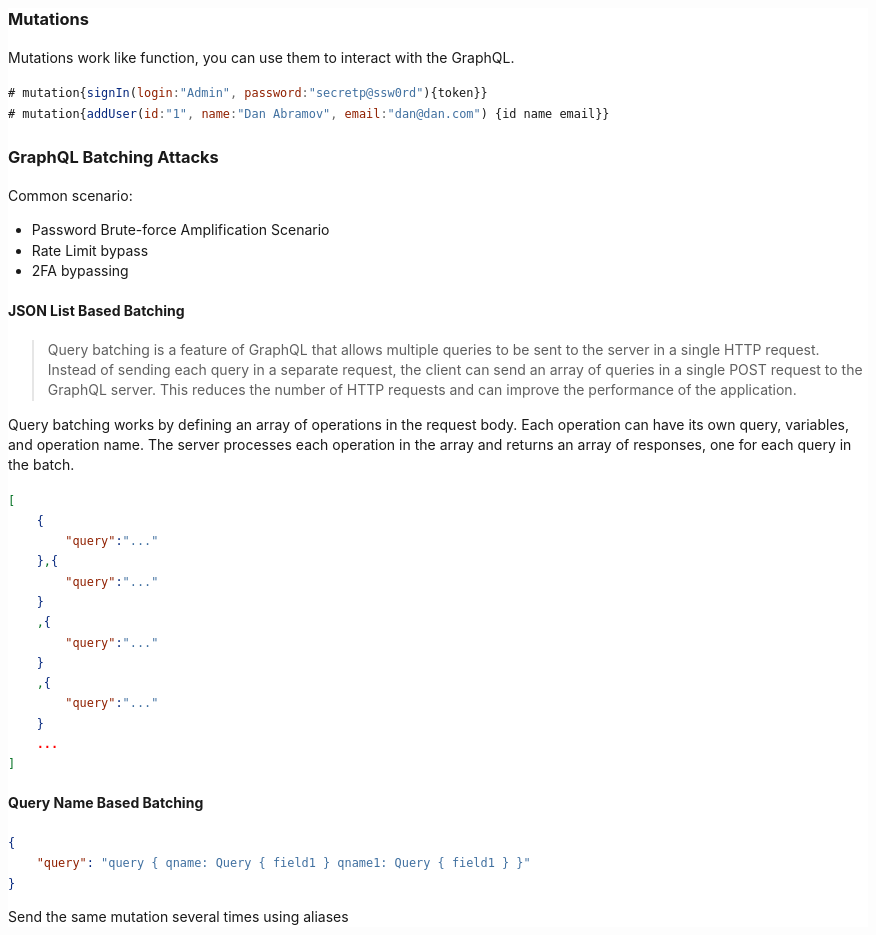 
### Mutations

Mutations work like function, you can use them to interact with the GraphQL.

```javascript
# mutation{signIn(login:"Admin", password:"secretp@ssw0rd"){token}}
# mutation{addUser(id:"1", name:"Dan Abramov", email:"dan@dan.com") {id name email}}
```


### GraphQL Batching Attacks

Common scenario:
* Password Brute-force Amplification Scenario
* Rate Limit bypass
* 2FA bypassing


#### JSON List Based Batching

> Query batching is a feature of GraphQL that allows multiple queries to be sent to the server in a single HTTP request. Instead of sending each query in a separate request, the client can send an array of queries in a single POST request to the GraphQL server. This reduces the number of HTTP requests and can improve the performance of the application.

Query batching works by defining an array of operations in the request body. Each operation can have its own query, variables, and operation name. The server processes each operation in the array and returns an array of responses, one for each query in the batch.

```json
[
    {
        "query":"..."
    },{
        "query":"..."
    }
    ,{
        "query":"..."
    }
    ,{
        "query":"..."
    }
    ...
]
```


#### Query Name Based Batching

```json
{
    "query": "query { qname: Query { field1 } qname1: Query { field1 } }"
}
```

Send the same mutation several times using aliases
